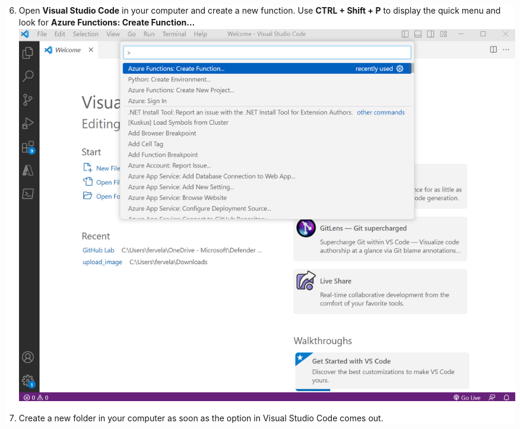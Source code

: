 6. Open **Visual Studio Code** in your computer and create a new function. Use **CTRL + Shift + P** to display the quick menu and look for **Azure Functions: Create Function...**
![Function App code](../Images/codefunctionapp1.png?raw=true)

7. Create a new folder in your computer as soon as the option in Visual Studio Code comes out.